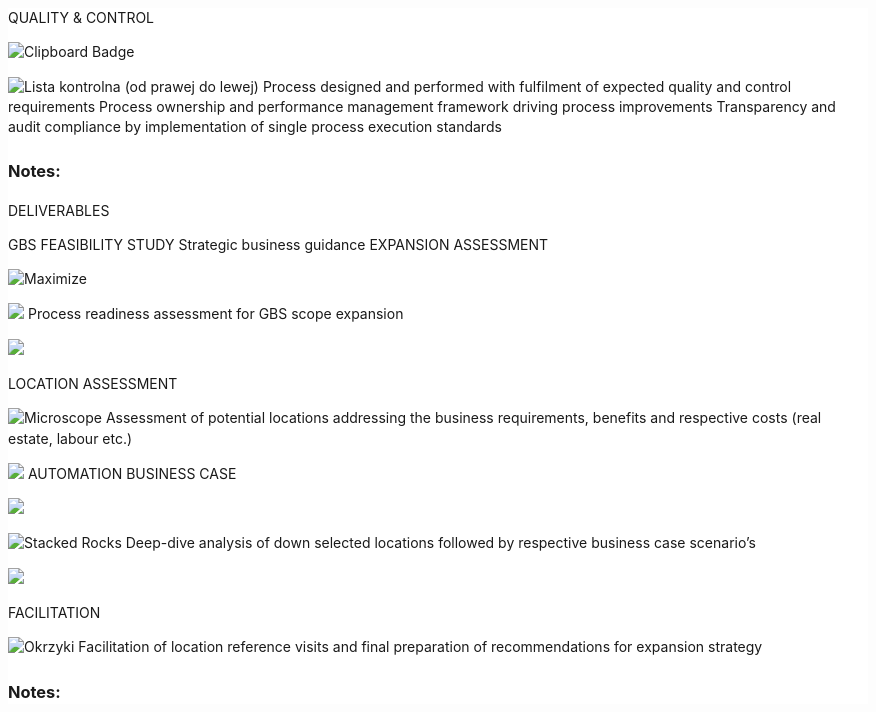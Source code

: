 QUALITY
&
CONTROL

![Clipboard Badge](Graphic46.jpg)

![Lista kontrolna (od prawej do lewej)](Grafika15.jpg)
Process designed and performed with fulfilment of expected quality and control requirements
Process ownership and performance management framework driving process improvements
Transparency and audit compliance by implementation of single process execution standards

### Notes:


DELIVERABLES

GBS FEASIBILITY STUDY
Strategic business guidance
EXPANSION ASSESSMENT

![Maximize](Graphic3.jpg)

![](Picture75.jpg)
Process readiness assessment for GBS scope expansion

![](Picture76.jpg)

LOCATION ASSESSMENT

![Microscope](Graphic5.jpg)
Assessment of potential locations addressing the business requirements, benefits and respective costs (real estate, labour etc.)

![](Picture77.jpg)
AUTOMATION
BUSINESS CASE

![](Picture78.jpg)

![Stacked Rocks](Graphic8.jpg)
Deep-dive analysis of down selected locations followed by respective business case scenario’s

![](Picture79.jpg)

FACILITATION

![Okrzyki](Grafika15.jpg)
Facilitation of location reference visits and final preparation of recommendations for expansion strategy

### Notes:

